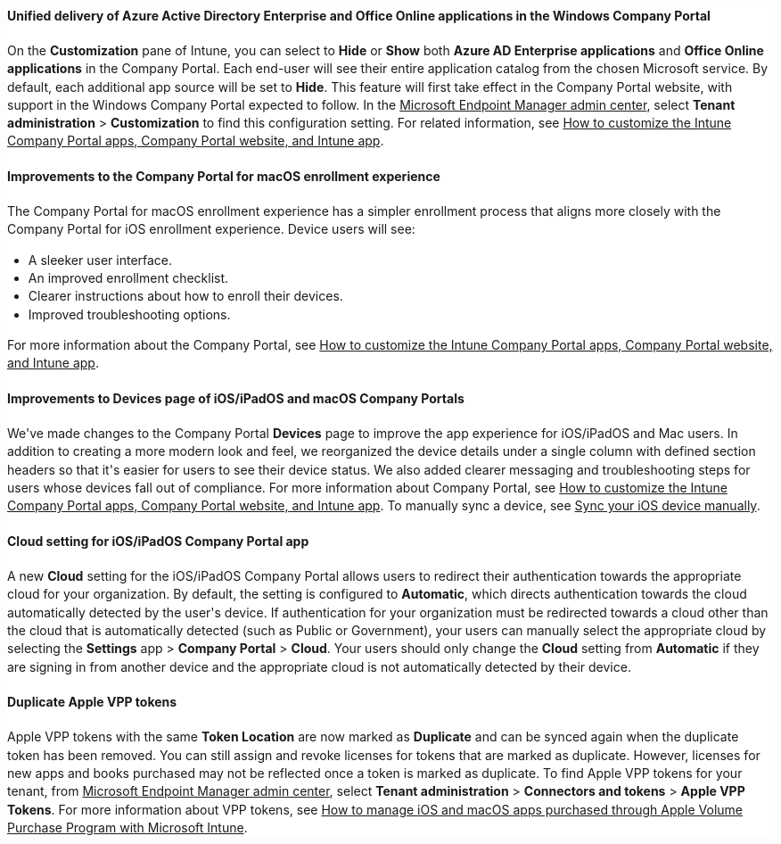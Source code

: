 #### Unified delivery of Azure Active Directory Enterprise and Office Online applications in the Windows Company Portal

On the **Customization** pane of Intune, you can select to **Hide** or **Show** both **Azure AD Enterprise applications** and **Office Online applications** in the Company Portal. Each end-user will see their entire application catalog from the chosen Microsoft service. By default, each additional app source will be set to **Hide**. This feature will first take effect in the Company Portal website, with support in the Windows Company Portal expected to follow. In the [Microsoft Endpoint Manager admin center](https://go.microsoft.com/fwlink/?linkid=2109431), select **Tenant administration** > **Customization** to find this configuration setting. For related information, see [How to customize the Intune Company Portal apps, Company Portal website, and Intune app](../apps/company-portal-app.md).

#### Improvements to the Company Portal for macOS enrollment experience

The Company Portal for macOS enrollment experience has a simpler enrollment process that aligns more closely with the Company Portal for iOS enrollment experience. Device users will  see:
- A sleeker user interface.
- An improved enrollment checklist.
- Clearer instructions about how to enroll their devices.
- Improved troubleshooting options.

For more information about the Company Portal, see [How to customize the Intune Company Portal apps, Company Portal website, and Intune app](../apps/company-portal-app.md).

#### Improvements to Devices page of iOS/iPadOS and macOS Company Portals

We've made changes to the Company Portal **Devices** page to improve the app experience for iOS/iPadOS and Mac users. In addition to creating a more modern look and feel, we reorganized the device details under a single column with defined section headers so that it's easier for users to see their device status. We also added clearer messaging and  troubleshooting steps for users whose devices fall out of compliance. For more information about Company Portal, see [How to customize the Intune Company Portal apps, Company Portal website, and Intune app](../apps/company-portal-app.md). To manually sync a device, see [Sync your iOS device manually](../user-help/sync-your-device-manually-ios.md).

#### Cloud setting for iOS/iPadOS Company Portal app

A new **Cloud** setting for the iOS/iPadOS Company Portal allows users to redirect their authentication towards the appropriate cloud for your organization. By default, the setting is configured to **Automatic**, which directs authentication towards the cloud automatically detected by the user's device. If authentication for your organization must be redirected towards a cloud other than the cloud that is automatically detected (such as Public or Government), your users can manually select the appropriate cloud by selecting the **Settings** app > **Company Portal** > **Cloud**. Your users should only change the **Cloud** setting from **Automatic** if they are signing in from another device and the appropriate cloud is not automatically detected by their device.

#### Duplicate Apple VPP tokens

Apple VPP tokens with the same **Token Location** are now marked as **Duplicate** and can be synced again when the duplicate token has been removed. You can still assign and revoke licenses for tokens that are marked as duplicate. However, licenses for new apps and books purchased may not be reflected once a token is marked as duplicate. To find Apple VPP tokens for your tenant, from [Microsoft Endpoint Manager admin center](https://go.microsoft.com/fwlink/?linkid=2109431), select **Tenant administration** > **Connectors and tokens** > **Apple VPP Tokens**. For more information about VPP tokens, see [How to manage iOS and macOS apps purchased through Apple Volume Purchase Program with Microsoft Intune](../apps/vpp-apps-ios.md).
